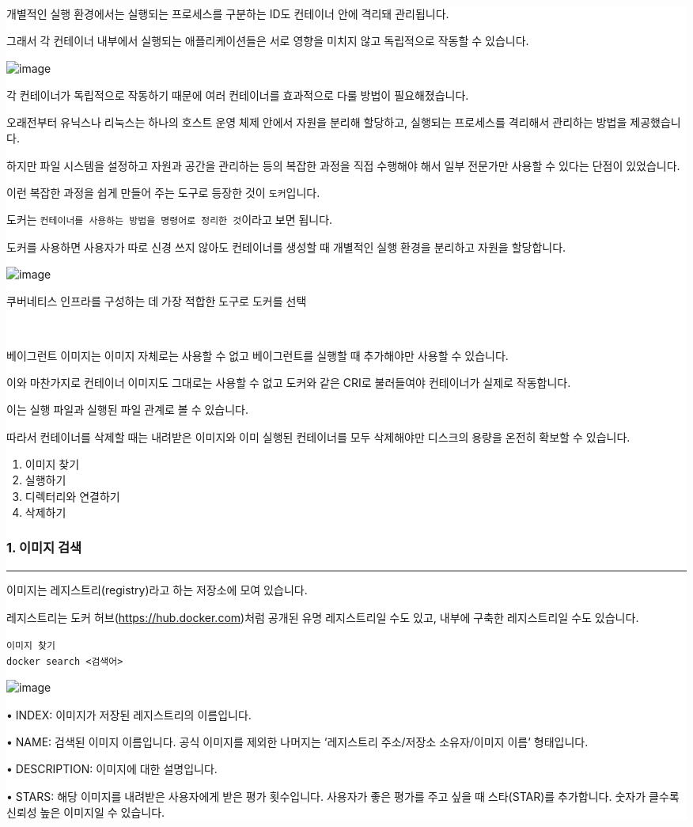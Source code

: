 개별적인 실행 환경에서는 실행되는 프로세스를 구분하는 ID도 컨테이너 안에 격리돼 관리됩니다. 

그래서 각 컨테이너 내부에서 실행되는 애플리케이션들은 서로 영향을 미치지 않고 독립적으로 작동할 수 있습니다.

![image](https://user-images.githubusercontent.com/62640332/168440511-8d13d7b4-becb-47ab-a339-6cc8fade9c52.png)

각 컨테이너가 독립적으로 작동하기 때문에 여러 컨테이너를 효과적으로 다룰 방법이 필요해졌습니다. 

오래전부터 유닉스나 리눅스는 하나의 호스트 운영 체제 안에서 자원을 분리해 할당하고, 실행되는 프로세스를 격리해서 관리하는 방법을 제공했습니다. 

하지만 파일 시스템을 설정하고 자원과 공간을 관리하는 등의 복잡한 과정을 직접 수행해야 해서 일부 전문가만 사용할 수 있다는 단점이 있었습니다. 

이런 복잡한 과정을 쉽게 만들어 주는 도구로 등장한 것이 `도커`입니다. 

도커는 `컨테이너를 사용하는 방법을 명령어로 정리한 것`이라고 보면 됩니다. 

도커를 사용하면 사용자가 따로 신경 쓰지 않아도 컨테이너를 생성할 때 개별적인 실행 환경을 분리하고 자원을 할당합니다.

![image](https://user-images.githubusercontent.com/62640332/168440558-1d242c73-ed58-4501-a877-eea07bb00630.png)

쿠버네티스 인프라를 구성하는 데 가장 적합한 도구로 도커를 선택

<br>

베이그런트 이미지는 이미지 자체로는 사용할 수 없고 베이그런트를 실행할 때 추가해야만 사용할 수 있습니다. 

이와 마찬가지로 컨테이너 이미지도 그대로는 사용할 수 없고 도커와 같은 CRI로 불러들여야 컨테이너가 실제로 작동합니다. 

이는 실행 파일과 실행된 파일 관계로 볼 수 있습니다. 

따라서 컨테이너를 삭제할 때는 내려받은 이미지와 이미 실행된 컨테이너를 모두 삭제해야만 디스크의 용량을 온전히 확보할 수 있습니다.

1. 이미지 찾기
2. 실행하기
3. 디렉터리와 연결하기
4. 삭제하기


### 1. 이미지 검색

---

이미지는 레지스트리(registry)라고 하는 저장소에 모여 있습니다. 

레지스트리는 도커 허브(https://hub.docker.com)처럼 공개된 유명 레지스트리일 수도 있고, 내부에 구축한 레지스트리일 수도 있습니다. 

```
이미지 찾기
docker search <검색어>
```

![image](https://user-images.githubusercontent.com/62640332/168469659-7009be19-8f04-42de-a919-c7b0981bb170.png)

• INDEX: 이미지가 저장된 레지스트리의 이름입니다.

• NAME: 검색된 이미지 이름입니다. 공식 이미지를 제외한 나머지는 ‘레지스트리 주소/저장소 소유자/이미지 이름’ 형태입니다.

• DESCRIPTION: 이미지에 대한 설명입니다.

• STARS: 해당 이미지를 내려받은 사용자에게 받은 평가 횟수입니다. 사용자가 좋은 평가를 주고 싶을 때 스타(STAR)를 추가합니다. 숫자가 클수록 신뢰성 높은 이미지일 수 있습니다.

